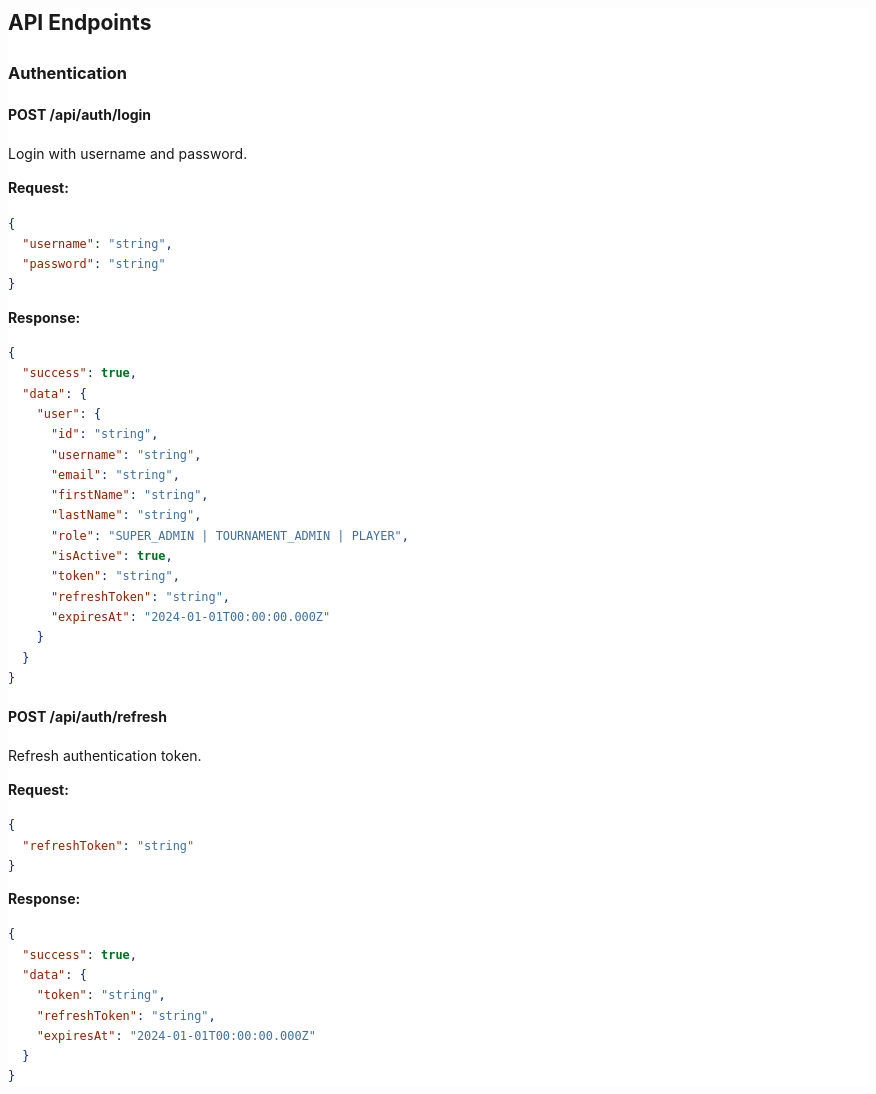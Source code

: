 ## API Endpoints

### Authentication

#### POST /api/auth/login
Login with username and password.

**Request:**
```json
{
  "username": "string",
  "password": "string"
}
```

**Response:**
```json
{
  "success": true,
  "data": {
    "user": {
      "id": "string",
      "username": "string",
      "email": "string",
      "firstName": "string",
      "lastName": "string",
      "role": "SUPER_ADMIN | TOURNAMENT_ADMIN | PLAYER",
      "isActive": true,
      "token": "string",
      "refreshToken": "string",
      "expiresAt": "2024-01-01T00:00:00.000Z"
    }
  }
}
```

#### POST /api/auth/refresh
Refresh authentication token.

**Request:**
```json
{
  "refreshToken": "string"
}
```

**Response:**
```json
{
  "success": true,
  "data": {
    "token": "string",
    "refreshToken": "string",
    "expiresAt": "2024-01-01T00:00:00.000Z"
  }
}
```
